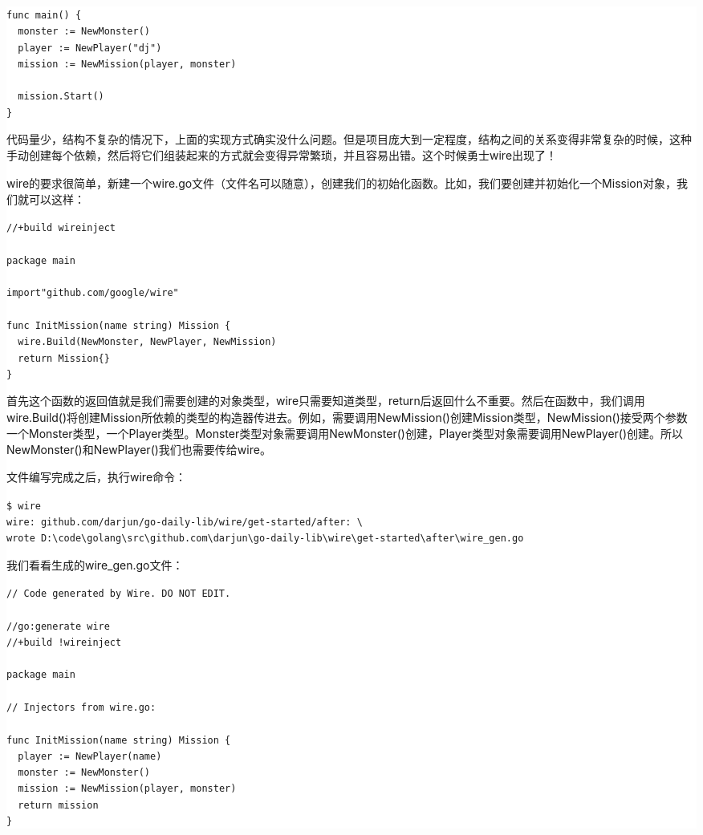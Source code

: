 ```
func main() {
  monster := NewMonster()
  player := NewPlayer("dj")
  mission := NewMission(player, monster)

  mission.Start()
}
```

代码量少，结构不复杂的情况下，上面的实现方式确实没什么问题。但是项目庞大到一定程度，结构之间的关系变得非常复杂的时候，这种手动创建每个依赖，然后将它们组装起来的方式就会变得异常繁琐，并且容易出错。这个时候勇士wire出现了！

wire的要求很简单，新建一个wire.go文件（文件名可以随意），创建我们的初始化函数。比如，我们要创建并初始化一个Mission对象，我们就可以这样：

```
//+build wireinject

package main

import"github.com/google/wire"

func InitMission(name string) Mission {
  wire.Build(NewMonster, NewPlayer, NewMission)
  return Mission{}
}
```

首先这个函数的返回值就是我们需要创建的对象类型，wire只需要知道类型，return后返回什么不重要。然后在函数中，我们调用wire.Build()将创建Mission所依赖的类型的构造器传进去。例如，需要调用NewMission()创建Mission类型，NewMission()接受两个参数一个Monster类型，一个Player类型。Monster类型对象需要调用NewMonster()创建，Player类型对象需要调用NewPlayer()创建。所以NewMonster()和NewPlayer()我们也需要传给wire。

文件编写完成之后，执行wire命令：

```
$ wire
wire: github.com/darjun/go-daily-lib/wire/get-started/after: \
wrote D:\code\golang\src\github.com\darjun\go-daily-lib\wire\get-started\after\wire_gen.go
```

我们看看生成的wire_gen.go文件：

```
// Code generated by Wire. DO NOT EDIT.

//go:generate wire
//+build !wireinject

package main

// Injectors from wire.go:

func InitMission(name string) Mission {
  player := NewPlayer(name)
  monster := NewMonster()
  mission := NewMission(player, monster)
  return mission
}
```
